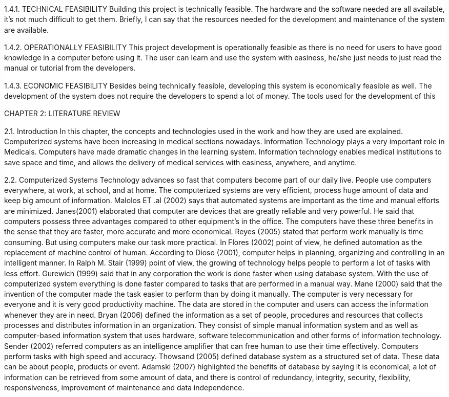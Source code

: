 1.4.1.	TECHNICAL FEASIBILITY
Building this project is technically feasible. The hardware and the software needed are all available, it’s not much difficult to get them. Briefly, I can say that the resources needed for the development and maintenance of the system are available.

1.4.2.	OPERATIONALLY FEASIBILITY
This project development is operationally feasible as there is no need for users to have good knowledge in a computer before using it. The user can learn and use the system with easiness, he/she just needs to just read the manual or tutorial from the developers.

1.4.3.	ECONOMIC FEASIBILITY
Besides being technically feasible, developing this system is economically feasible as well. The development of the system does not require the developers to spend a lot of money. The tools used for the development of this












CHAPTER 2: LITERATURE REVIEW

2.1. Introduction
In this chapter, the concepts and technologies used in the work and how they are used are explained. Computerized systems have been increasing in medical sections nowadays. Information Technology plays a very important role in Medicals. Computers have made dramatic changes in the learning system. Information technology enables medical institutions to save space and time, and allows the delivery of medical services with easiness, anywhere, and anytime.

2.2. Computerized Systems
Technology advances so fast that computers become part of our daily live. People use computers everywhere, at work, at school, and at home. The computerized systems are very efficient, process huge amount of data and keep big amount of information.
Malolos ET .al (2002) says that automated systems are important as the time and manual efforts are minimized.
Janes(2001) elaborated that computer are devices that are greatly reliable and very powerful. He said that computers possess three advantages compared to other equipment’s in the office. The computers have these three benefits in the sense that they are faster, more accurate and more economical.
Reyes (2005) stated that perform work manually is time consuming. But using computers make our task more practical.
In Flores (2002) point of view, he defined automation as the replacement of machine control of human.
According to Dioso (2001), computer helps in planning, organizing and controlling in an intelligent manner.
In Ralph M. Stair (1999) point of view, the growing of technology helps people to perform a lot of tasks with less effort.
Gurewich (1999) said that in any corporation the work is done faster when using database system. With the use of computerized system everything is done faster compared to tasks that are performed in a manual way.
Mane (2000) said that the invention of the computer made the task easier to perform than by doing it manually. The computer is very necessary for everyone and it is very good productivity machine. The data are stored in the computer and users can access the information whenever they are in need.
Bryan (2006) defined the information as a set of people, procedures and resources that collects processes and distributes information in an organization. They consist of simple manual information system and as well as computer-based information system that uses hardware, software telecommunication and other forms of information technology.
Sender (2002) referred computers as an intelligence amplifier that can free human to use their time effectively. Computers perform tasks with high speed and accuracy.
Thowsand (2005) defined database system as a structured set of data. These data can be about people, products or event.
Adamski (2007) highlighted the benefits of database by saying it is economical, a lot of information can be retrieved from some amount of data, and there is control of redundancy, integrity, security, flexibility, responsiveness, improvement of maintenance and data independence.
